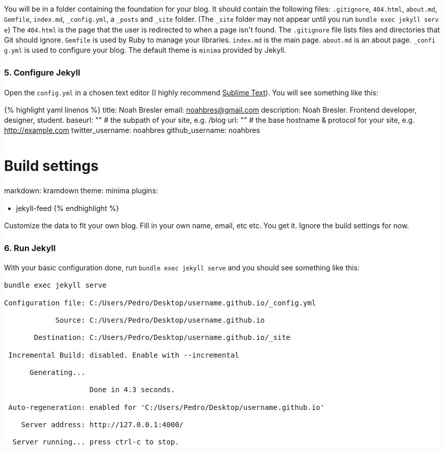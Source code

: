 You will be in a folder containing the foundation for your blog. It should contain the following files: `.gitignore`, `404.html`, `about.md`, `Gemfile`, `index.md`, `_config.yml`, a `_posts` and `_site` folder. (The `_site` folder may not appear until you run `bundle exec jekyll serve`)
The `404.html` is the page that the user is redirected to when a page isn't found. The `.gitignore` file lists files and directories that Git should ignore. `Gemfile` is used by Ruby to manage your libraries. `index.md` is the main page. `about.md` is an about page. `_config.yml` is used to configure your blog. The default theme is `minima` provided by Jekyll.


### 5. Configure Jekyll

Open the `config.yml` in a chosen text editor (I highly recommend [Sublime Text][sublime-text-link]). You will see something like this:

{% highlight yaml linenos %}
title: Noah Bresler
email: noahbres@gmail.com
description: Noah Bresler. Frontend developer, designer, student.
baseurl: "" # the subpath of your site, e.g. /blog
url: "" # the base hostname & protocol for your site, e.g. http://example.com
twitter_username: noahbres
github_username:  noahbres

# Build settings
markdown: kramdown
theme: minima
plugins:
  - jekyll-feed
{% endhighlight %}

Customize the data to fit your own blog. Fill in your own name, email, etc etc. You get it. Ignore the build settings for now.

### 6. Run Jekyll

With your basic configuration done, run `bundle exec jekyll serve` and you should see something like this:

<div class="terminal-window">
	<div class="terminal-window-top flex"></div>
	<div class="terminal-content">
	 	<pre class="line"><span class="green">bundle</span> exec jekyll serve</pre>
	 	<pre class="output">Configuration file: C:/Users/Pedro/Desktop/username.github.io/_config.yml</pre>
	 	<pre class="output">            Source: C:/Users/Pedro/Desktop/username.github.io</pre>
	 	<pre class="output">       Destination: C:/Users/Pedro/Desktop/username.github.io/_site</pre>
	 	<pre class="output"> Incremental Build: disabled. Enable with --incremental</pre>
	 	<pre class="output">      Generating...</pre>
	 	<pre class="output">                    Done in 4.3 seconds.</pre>
	 	<pre class="output"> Auto-regeneration: enabled for 'C:/Users/Pedro/Desktop/username.github.io'</pre>
	 	<pre class="output">    Server address: http://127.0.0.1:4000/</pre>
	 	<pre class="output">  Server running... press ctrl-c to stop.</pre>
	</div>
</div>


[jekyll-link]: https://jekyllrb.com
[jekyll-docs]: https://jekyllrb.com/docs/home
[jekyll-gh]:   https://github.com/jekyll/jekyll
[jekyll-talk]: https://talk.jekyllrb.com/
[medium-link]: https://medium.com
[theme-link]: https://pages.github.com/themes/
[github-pages-link]: https://pages.github.com/
[github-signup-link]: https://github.com/join
[ruby-install-link]: https://rubyinstaller.org/
[jekyll-install-link]: https://jekyllrb.com/docs/installation/
[git-install-link]: https://git-scm.com/download/win
[git-macos-install-link]: https://git-scm.com/download/mac
[sublime-text-link]: https://www.sublimetext.com/
[my-twitter]: https://twitter.com/NoahBres